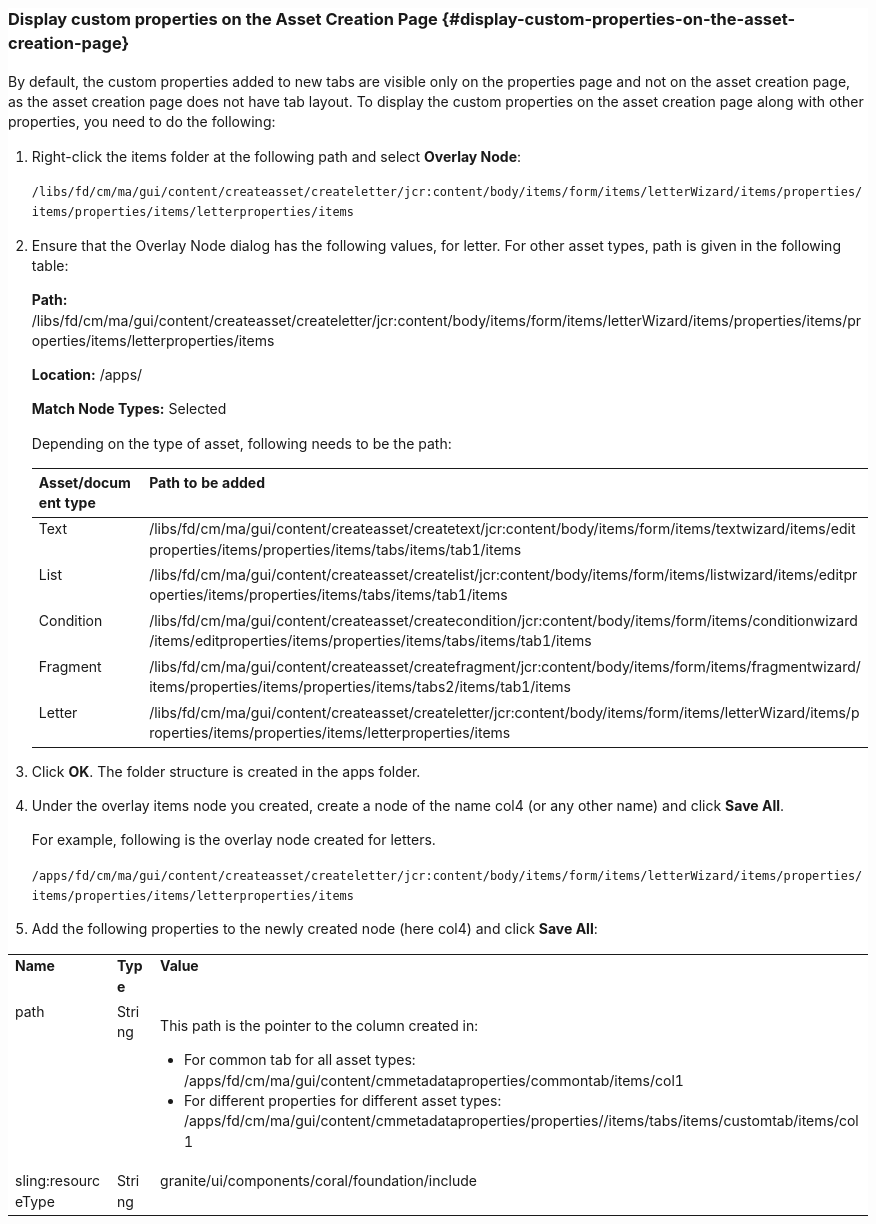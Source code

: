 ### Display custom properties on the Asset Creation Page {#display-custom-properties-on-the-asset-creation-page}

By default, the custom properties added to new tabs are visible only on the properties page and not on the asset creation page, as the asset creation page does not have tab layout. To display the custom properties on the asset creation page along with other properties, you need to do the following:

1. Right-click the items folder at the following path and select **Overlay Node**:

   `/libs/fd/cm/ma/gui/content/createasset/createletter/jcr:content/body/items/form/items/letterWizard/items/properties/items/properties/items/letterproperties/items`

1. Ensure that the Overlay Node dialog has the following values, for letter. For other asset types, path is given in the following table:

   **Path:** /libs/fd/cm/ma/gui/content/createasset/createletter/jcr:content/body/items/form/items/letterWizard/items/properties/items/properties/items/letterproperties/items

   **Location:** /apps/

   **Match Node Types:** Selected

   Depending on the type of asset, following needs to be the path:

   | **Asset/document type** |**Path to be added** |
   |---|---|
   | Text |/libs/fd/cm/ma/gui/content/createasset/createtext/jcr:content/body/items/form/items/textwizard/items/editproperties/items/properties/items/tabs/items/tab1/items |
   | List |/libs/fd/cm/ma/gui/content/createasset/createlist/jcr:content/body/items/form/items/listwizard/items/editproperties/items/properties/items/tabs/items/tab1/items |
   | Condition |/libs/fd/cm/ma/gui/content/createasset/createcondition/jcr:content/body/items/form/items/conditionwizard/items/editproperties/items/properties/items/tabs/items/tab1/items |
   | Fragment |/libs/fd/cm/ma/gui/content/createasset/createfragment/jcr:content/body/items/form/items/fragmentwizard/items/properties/items/properties/items/tabs2/items/tab1/items |
   | Letter |/libs/fd/cm/ma/gui/content/createasset/createletter/jcr:content/body/items/form/items/letterWizard/items/properties/items/properties/items/letterproperties/items |

1. Click **OK**. The folder structure is created in the apps folder.

1. Under the overlay items node you created, create a node of the name col4 (or any other name) and click **Save All**.

   For example, following is the overlay node created for letters.

   `/apps/fd/cm/ma/gui/content/createasset/createletter/jcr:content/body/items/form/items/letterWizard/items/properties/items/properties/items/letterproperties/items`

1. Add the following properties to the newly created node (here col4) and click **Save All**:

<table>
 <tbody>
  <tr>
   <td><strong>Name</strong></td>
   <td><strong>Type</strong></td>
   <td><strong>Value</strong></td>
  </tr>
  <tr>
   <td>path</td>
   <td>String</td>
   <td><p>This path is the pointer to the column created in:</p>
    <ul>
     <li>For common tab for all asset types: /apps/fd/cm/ma/gui/content/cmmetadataproperties/commontab/items/col1</li>
     <li>For different properties for different asset types: /apps/fd/cm/ma/gui/content/cmmetadataproperties/properties//items/tabs/items/customtab/items/col1</li>
    </ul> </td>
  </tr>
  <tr>
   <td>sling:resourceType</td>
   <td>String</td>
   <td> granite/ui/components/coral/foundation/include<br /> </td>
